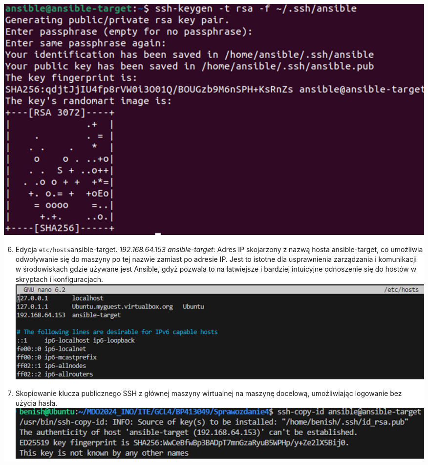 ![alt text](image-7.png)

6. Edycja `etc/hosts`ansible-target.
*192.168.64.153 ansible-target*: 
Adres IP skojarzony z nazwą hosta ansible-target, co umożliwia odwoływanie się do maszyny po tej nazwie zamiast po adresie IP. Jest to istotne dla usprawnienia zarządzania i komunikacji w środowiskach gdzie używane jest Ansible, gdyż pozwala to na łatwiejsze i bardziej intuicyjne odnoszenie się do hostów w skryptach i konfiguracjach.
![alt text](image-8.png)

7. Skopiowanie klucza publicznego SSH z głównej maszyny wirtualnej na maszynę docelową, umożliwiając logowanie bez użycia hasła.
![alt text](image-9.png)
